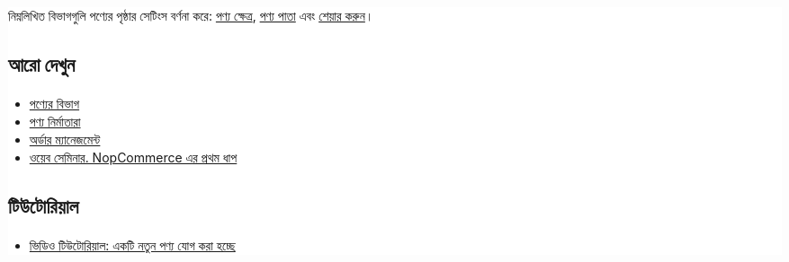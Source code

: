 নিম্নলিখিত বিভাগগুলি পণ্যের পৃষ্ঠার সেটিংস বর্ণনা করে: [পণ্য ক্ষেত্র](xref:bn/running-your-store/catalog/catalog-settings#product-fields),  [পণ্য পাতা](xref:bn/running-your-store/catalog/catalog-settings#product-page) এবং [শেয়ার করুন](xref:bn/running-your-store/catalog/catalog-settings#share)।

## আরো দেখুন

- [পণ্যের বিভাগ](xref:bn/running-your-store/catalog/category)
- [পণ্য নির্মাতারা](xref:bn/running-your-store/catalog/Manufactures)
- [অর্ডার ম্যানেজমেন্ট](xref:bn/running-your-store/order-management/index)
- [ওয়েব সেমিনার. NopCommerce এর প্রথম ধাপ](https://www.youtube.com/watch?v=B_CfgJH0ylM&list=PLnL_aDfmRHwsJn1rnKaXdIcJg4pKJeeXs)

## টিউটোরিয়াল

- [ভিডিও টিউটোরিয়াল: একটি নতুন পণ্য যোগ করা হচ্ছে](https://www.youtube.com/watch?v=wVgTgdQVWPQ&index=2&list=PLnL_aDfmRHwsbhj621A-RFb1KnzeFxYz4)
